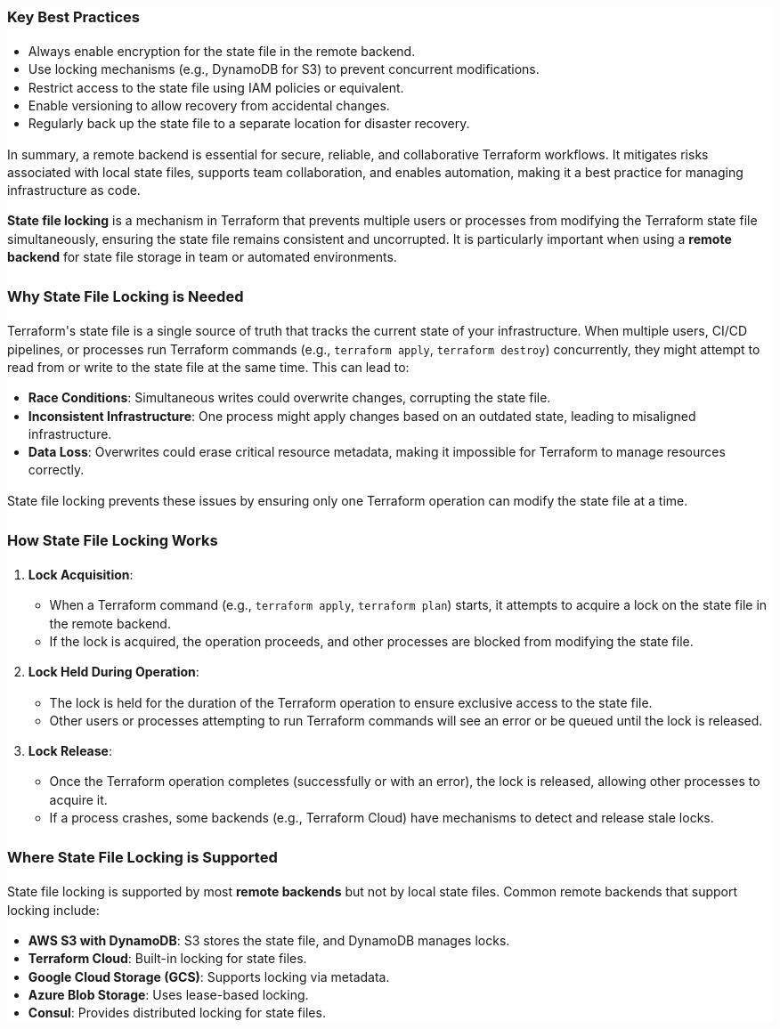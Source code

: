 ### Key Best Practices
- Always enable encryption for the state file in the remote backend.
- Use locking mechanisms (e.g., DynamoDB for S3) to prevent concurrent modifications.
- Restrict access to the state file using IAM policies or equivalent.
- Enable versioning to allow recovery from accidental changes.
- Regularly back up the state file to a separate location for disaster recovery.

In summary, a remote backend is essential for secure, reliable, and collaborative Terraform workflows. It mitigates risks associated with local state files, supports team collaboration, and enables automation, making it a best practice for managing infrastructure as code.

**State file locking** is a mechanism in Terraform that prevents multiple users or processes from modifying the Terraform state file simultaneously, ensuring the state file remains consistent and uncorrupted. It is particularly important when using a **remote backend** for state file storage in team or automated environments.

### Why State File Locking is Needed
Terraform's state file is a single source of truth that tracks the current state of your infrastructure. When multiple users, CI/CD pipelines, or processes run Terraform commands (e.g., `terraform apply`, `terraform destroy`) concurrently, they might attempt to read from or write to the state file at the same time. This can lead to:
- **Race Conditions**: Simultaneous writes could overwrite changes, corrupting the state file.
- **Inconsistent Infrastructure**: One process might apply changes based on an outdated state, leading to misaligned infrastructure.
- **Data Loss**: Overwrites could erase critical resource metadata, making it impossible for Terraform to manage resources correctly.

State file locking prevents these issues by ensuring only one Terraform operation can modify the state file at a time.

### How State File Locking Works
1. **Lock Acquisition**:
   - When a Terraform command (e.g., `terraform apply`, `terraform plan`) starts, it attempts to acquire a lock on the state file in the remote backend.
   - If the lock is acquired, the operation proceeds, and other processes are blocked from modifying the state file.

2. **Lock Held During Operation**:
   - The lock is held for the duration of the Terraform operation to ensure exclusive access to the state file.
   - Other users or processes attempting to run Terraform commands will see an error or be queued until the lock is released.

3. **Lock Release**:
   - Once the Terraform operation completes (successfully or with an error), the lock is released, allowing other processes to acquire it.
   - If a process crashes, some backends (e.g., Terraform Cloud) have mechanisms to detect and release stale locks.

### Where State File Locking is Supported
State file locking is supported by most **remote backends** but not by local state files. Common remote backends that support locking include:
- **AWS S3 with DynamoDB**: S3 stores the state file, and DynamoDB manages locks.
- **Terraform Cloud**: Built-in locking for state files.
- **Google Cloud Storage (GCS)**: Supports locking via metadata.
- **Azure Blob Storage**: Uses lease-based locking.
- **Consul**: Provides distributed locking for state files.
